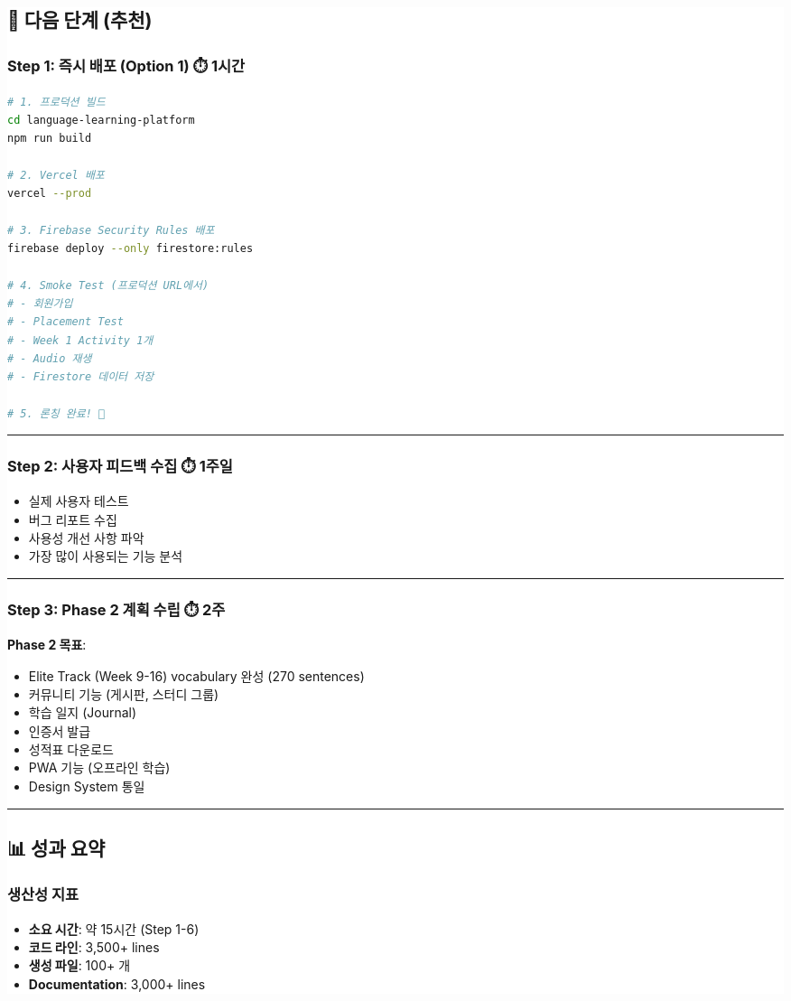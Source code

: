 
## 🎉 다음 단계 (추천)

### **Step 1: 즉시 배포 (Option 1)** ⏱️ 1시간
```bash
# 1. 프로덕션 빌드
cd language-learning-platform
npm run build

# 2. Vercel 배포
vercel --prod

# 3. Firebase Security Rules 배포
firebase deploy --only firestore:rules

# 4. Smoke Test (프로덕션 URL에서)
# - 회원가입
# - Placement Test
# - Week 1 Activity 1개
# - Audio 재생
# - Firestore 데이터 저장

# 5. 론칭 완료! 🎉
```

---

### **Step 2: 사용자 피드백 수집** ⏱️ 1주일
- 실제 사용자 테스트
- 버그 리포트 수집
- 사용성 개선 사항 파악
- 가장 많이 사용되는 기능 분석

---

### **Step 3: Phase 2 계획 수립** ⏱️ 2주
**Phase 2 목표**:
- Elite Track (Week 9-16) vocabulary 완성 (270 sentences)
- 커뮤니티 기능 (게시판, 스터디 그룹)
- 학습 일지 (Journal)
- 인증서 발급
- 성적표 다운로드
- PWA 기능 (오프라인 학습)
- Design System 통일

---

## 📊 성과 요약

### **생산성 지표**
- **소요 시간**: 약 15시간 (Step 1-6)
- **코드 라인**: 3,500+ lines
- **생성 파일**: 100+ 개
- **Documentation**: 3,000+ lines
